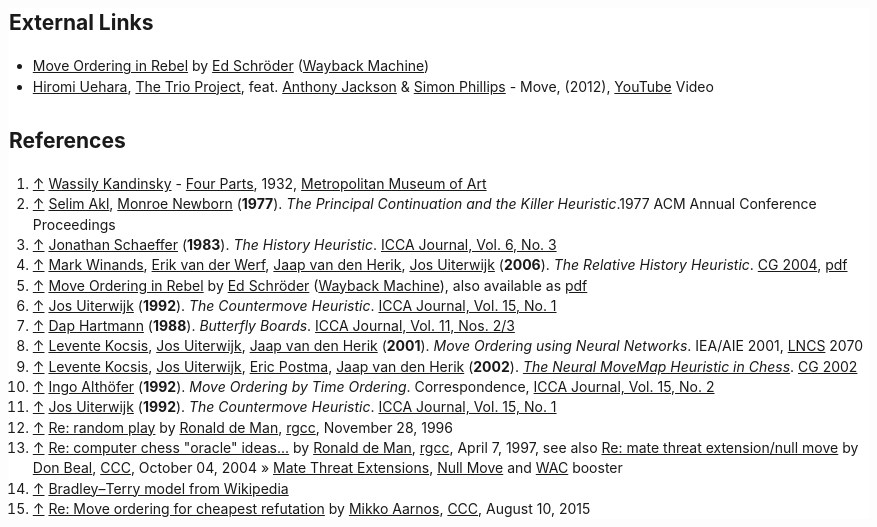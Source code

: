 
## External Links


* [Move Ordering in Rebel](https://web.archive.org/web/20120413083131/http://www.top-5000.nl/authors/rebel/chess840.htm#MOVE%20ORDERING) by [Ed Schröder](Ed_Schroder "Ed Schroder") ([Wayback Machine](https://en.wikipedia.org/wiki/Wayback_Machine))
* [Hiromi Uehara](Category:Hiromi_Uehara "Category:Hiromi Uehara"), [The Trio Project](http://www.cadoganhall.com/event/hiromi-the-trio-project/), feat. [Anthony Jackson](Category:Anthony_Jackson "Category:Anthony Jackson") & [Simon Phillips](Category:Simon_Phillips "Category:Simon Phillips") - Move, (2012), [YouTube](https://en.wikipedia.org/wiki/YouTube) Video


 
## References


1. [↑](#cite_ref-1) [Wassily Kandinsky](Category:Wassily_Kandinsky "Category:Wassily Kandinsky") - [Four Parts](https://commons.wikimedia.org/wiki/File:Four_Parts_MET_sf1991.402.9.jpg?uselang=en), 1932, [Metropolitan Museum of Art](https://en.wikipedia.org/wiki/Metropolitan_Museum_of_Art)
2. [↑](#cite_ref-2) [Selim Akl](Selim_Akl "Selim Akl"), [Monroe Newborn](Monroe_Newborn "Monroe Newborn") (**1977**). *The Principal Continuation and the Killer Heuristic*.1977 ACM Annual Conference Proceedings
3. [↑](#cite_ref-3) [Jonathan Schaeffer](Jonathan_Schaeffer "Jonathan Schaeffer") (**1983**). *The History Heuristic*. [ICCA Journal, Vol. 6, No. 3](ICGA_Journal#6_3 "ICGA Journal")
4. [↑](#cite_ref-4) [Mark Winands](Mark_Winands "Mark Winands"), [Erik van der Werf](Erik_van_der_Werf "Erik van der Werf"), [Jaap van den Herik](Jaap_van_den_Herik "Jaap van den Herik"), [Jos Uiterwijk](Jos_Uiterwijk "Jos Uiterwijk") (**2006**). *The Relative History Heuristic*. [CG 2004](CG_2004 "CG 2004"), [pdf](http://www.personeel.unimaas.nl/m-winands/documents/relhis.pdf)
5. [↑](#cite_ref-5)  [Move Ordering in Rebel](https://web.archive.org/web/20120413083131/http://www.top-5000.nl/authors/rebel/chess840.htm#MOVE%20ORDERING) by [Ed Schröder](Ed_Schroder "Ed Schroder") ([Wayback Machine](https://en.wikipedia.org/wiki/Wayback_Machine)), also available as [pdf](http://members.home.nl/matador/Inside%20Rebel.pdf)
6. [↑](#cite_ref-6) [Jos Uiterwijk](Jos_Uiterwijk "Jos Uiterwijk") (**1992**). *The Countermove Heuristic*. [ICCA Journal, Vol. 15, No. 1](ICGA_Journal#15_1 "ICGA Journal")
7. [↑](#cite_ref-7) [Dap Hartmann](Dap_Hartmann "Dap Hartmann") (**1988**). *Butterfly Boards*. [ICCA Journal, Vol. 11, Nos. 2/3](ICGA_Journal#11_23 "ICGA Journal")
8. [↑](#cite_ref-8) [Levente Kocsis](Levente_Kocsis "Levente Kocsis"), [Jos Uiterwijk](Jos_Uiterwijk "Jos Uiterwijk"), [Jaap van den Herik](Jaap_van_den_Herik "Jaap van den Herik") (**2001**). *Move Ordering using Neural Networks*. IEA/AIE 2001, [LNCS](https://en.wikipedia.org/wiki/Lecture_Notes_in_Computer_Science) 2070
9. [↑](#cite_ref-9) [Levente Kocsis](Levente_Kocsis "Levente Kocsis"), [Jos Uiterwijk](Jos_Uiterwijk "Jos Uiterwijk"), [Eric Postma](Eric_Postma "Eric Postma"), [Jaap van den Herik](Jaap_van_den_Herik "Jaap van den Herik") (**2002**). *[The Neural MoveMap Heuristic in Chess](http://link.springer.com/chapter/10.1007/978-3-540-40031-8_11)*. [CG 2002](CG_2002 "CG 2002")
10. [↑](#cite_ref-10) [Ingo Althöfer](Ingo_Alth%C3%B6fer "Ingo Althöfer") (**1992**). *Move Ordering by Time Ordering*. Correspondence, [ICCA Journal, Vol. 15, No. 2](ICGA_Journal#15_2 "ICGA Journal")
11. [↑](#cite_ref-11) [Jos Uiterwijk](Jos_Uiterwijk "Jos Uiterwijk") (**1992**). *The Countermove Heuristic*. [ICCA Journal, Vol. 15, No. 1](ICGA_Journal#15_1 "ICGA Journal")
12. [↑](#cite_ref-12) [Re: random play](https://groups.google.com/d/msg/rec.games.chess.computer/AI3xadkLEIk/UUqnp9J3BaMJ) by [Ronald de Man](Ronald_de_Man "Ronald de Man"), [rgcc](Computer_Chess_Forums "Computer Chess Forums"), November 28, 1996
13. [↑](#cite_ref-13) [Re: computer chess "oracle" ideas...](https://groups.google.com/d/msg/rec.games.chess.computer/me7GkjsEgds/iC_ZJm5UwswJ) by [Ronald de Man](Ronald_de_Man "Ronald de Man"), [rgcc](Computer_Chess_Forums "Computer Chess Forums"), April 7, 1997, see also [Re: mate threat extension/null move](https://www.stmintz.com/ccc/index.php?id=390268) by [Don Beal](Don_Beal "Don Beal"), [CCC](CCC "CCC"), October 04, 2004 » [Mate Threat Extensions](Mate_Threat_Extensions "Mate Threat Extensions"), [Null Move](Null_Move_Pruning "Null Move Pruning") and [WAC](Win_at_Chess "Win at Chess") booster
14. [↑](#cite_ref-14) [Bradley–Terry model from Wikipedia](https://en.wikipedia.org/wiki/Bradley%E2%80%93Terry_model)
15. [↑](#cite_ref-15) [Re: Move ordering for cheapest refutation](http://www.talkchess.com/forum/viewtopic.php?t=57228&start=6) by [Mikko Aarnos](Mikko_Aarnos "Mikko Aarnos"), [CCC](CCC "CCC"), August 10, 2015